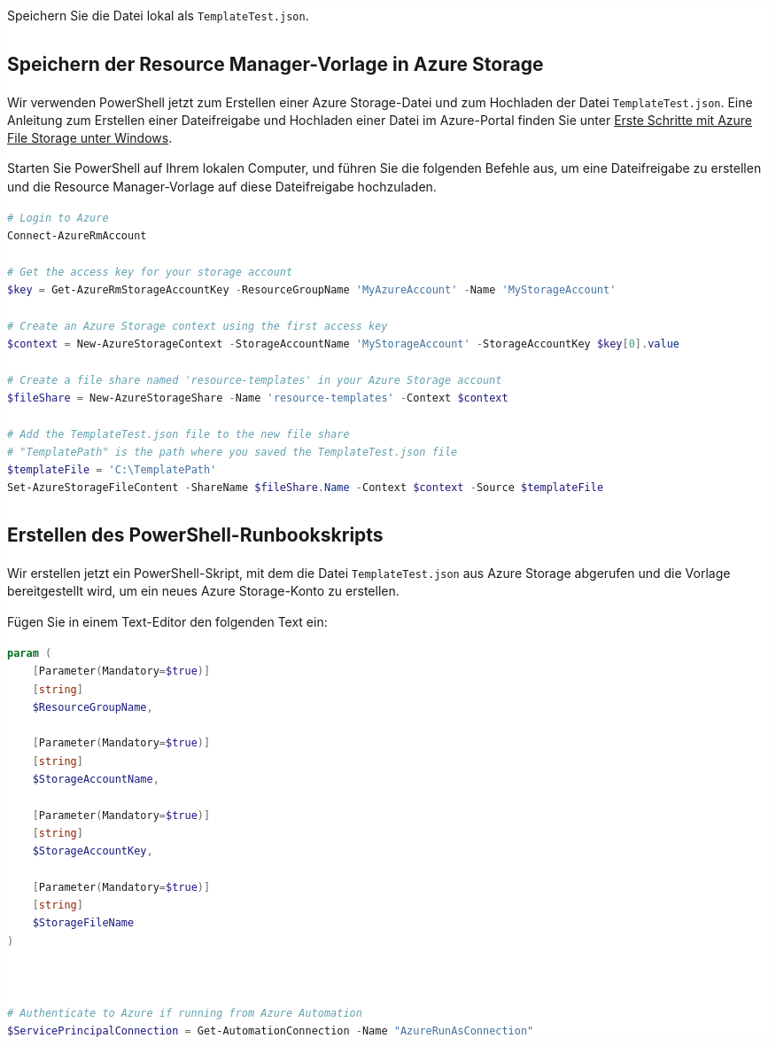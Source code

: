 Speichern Sie die Datei lokal als `TemplateTest.json`.

## <a name="save-the-resource-manager-template-in-azure-storage"></a>Speichern der Resource Manager-Vorlage in Azure Storage

Wir verwenden PowerShell jetzt zum Erstellen einer Azure Storage-Datei und zum Hochladen der Datei `TemplateTest.json`.
Eine Anleitung zum Erstellen einer Dateifreigabe und Hochladen einer Datei im Azure-Portal finden Sie unter [Erste Schritte mit Azure File Storage unter Windows](../storage/files/storage-dotnet-how-to-use-files.md).

Starten Sie PowerShell auf Ihrem lokalen Computer, und führen Sie die folgenden Befehle aus, um eine Dateifreigabe zu erstellen und die Resource Manager-Vorlage auf diese Dateifreigabe hochzuladen.

```powershell
# Login to Azure
Connect-AzureRmAccount

# Get the access key for your storage account
$key = Get-AzureRmStorageAccountKey -ResourceGroupName 'MyAzureAccount' -Name 'MyStorageAccount'

# Create an Azure Storage context using the first access key
$context = New-AzureStorageContext -StorageAccountName 'MyStorageAccount' -StorageAccountKey $key[0].value

# Create a file share named 'resource-templates' in your Azure Storage account
$fileShare = New-AzureStorageShare -Name 'resource-templates' -Context $context

# Add the TemplateTest.json file to the new file share
# "TemplatePath" is the path where you saved the TemplateTest.json file
$templateFile = 'C:\TemplatePath'
Set-AzureStorageFileContent -ShareName $fileShare.Name -Context $context -Source $templateFile
```

## <a name="create-the-powershell-runbook-script"></a>Erstellen des PowerShell-Runbookskripts

Wir erstellen jetzt ein PowerShell-Skript, mit dem die Datei `TemplateTest.json` aus Azure Storage abgerufen und die Vorlage bereitgestellt wird, um ein neues Azure Storage-Konto zu erstellen.

Fügen Sie in einem Text-Editor den folgenden Text ein:

```powershell
param (
    [Parameter(Mandatory=$true)]
    [string]
    $ResourceGroupName,

    [Parameter(Mandatory=$true)]
    [string]
    $StorageAccountName,

    [Parameter(Mandatory=$true)]
    [string]
    $StorageAccountKey,

    [Parameter(Mandatory=$true)]
    [string]
    $StorageFileName
)



# Authenticate to Azure if running from Azure Automation
$ServicePrincipalConnection = Get-AutomationConnection -Name "AzureRunAsConnection"
```